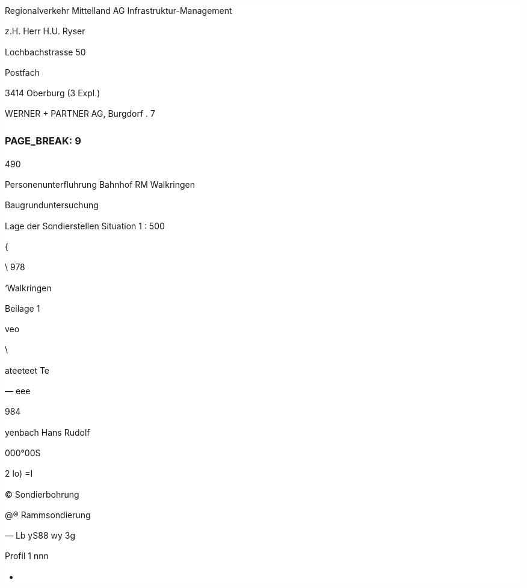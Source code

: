 Regionalverkehr Mittelland AG
Infrastruktur-Management

z.H. Herr H.U. Ryser

Lochbachstrasse 50

Postfach

3414 Oberburg (3 Expl.)

WERNER + PARTNER AG, Burgdorf . 7


### PAGE_BREAK: 9 ###

490

Personenunterfluhrung Bahnhof RM
Walkringen

Baugrunduntersuchung

Lage der Sondierstellen
Situation 1 : 500

{

\ 978

‘Walkringen

Beilage 1

veo

\

ateeteet Te

— eee

984

yenbach Hans Rudolf

000°00S

2
lo)
=I

© Sondierbohrung

@® Rammsondierung

— Lb yS88 wy 3g

Profil 1
nnn

+
